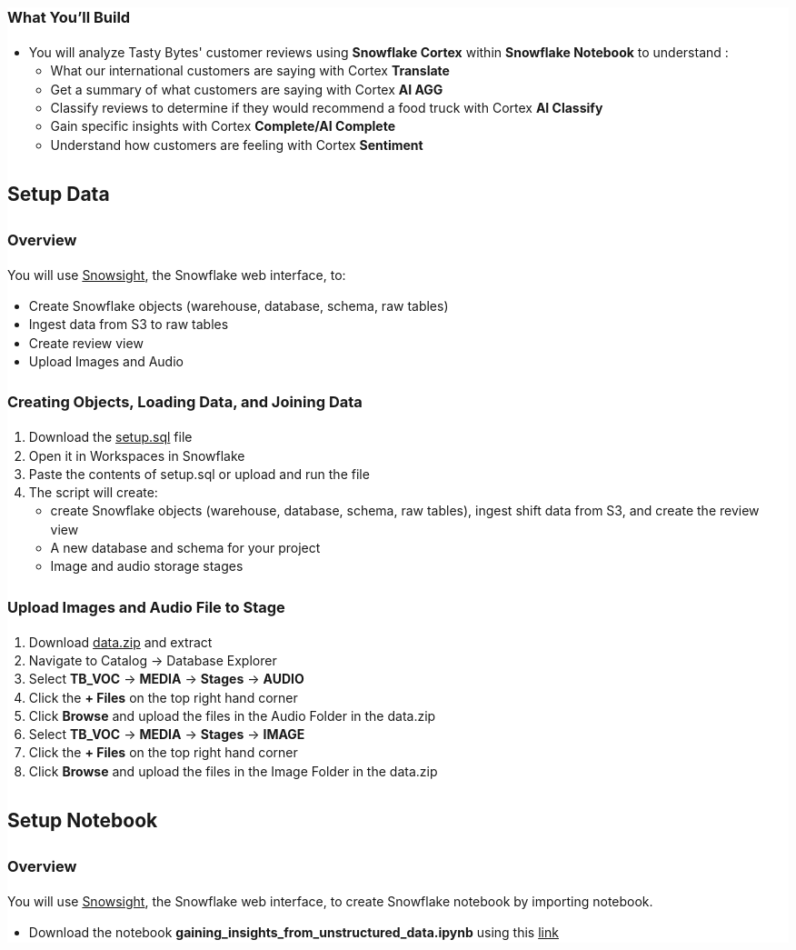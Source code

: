 ### What You’ll Build 
* You will analyze Tasty Bytes' customer reviews using **Snowflake Cortex** within **Snowflake Notebook** to understand :
  * What our international customers are saying with Cortex **Translate**
  * Get a summary of what customers are saying with Cortex **AI AGG**
  * Classify reviews to determine if they would recommend a food truck with Cortex **AI Classify**
  * Gain specific insights with Cortex **Complete/AI Complete**
  * Understand how customers are feeling with Cortex **Sentiment**


## Setup Data

### Overview
You will use [Snowsight](https://docs.snowflake.com/en/user-guide/ui-snowsight.html#), the Snowflake web interface, to:
* Create Snowflake objects (warehouse, database, schema, raw tables)
* Ingest data from S3 to raw tables
* Create review view 
* Upload Images and Audio

### Creating Objects, Loading Data, and Joining Data
1. Download the [setup.sql](https://github.com/Snowflake-Labs/sfguide-gaining-insights-from-unstructured-data-with-cortex-ai/blob/main/setup.sql) file
2. Open it in Workspaces in Snowflake
3. Paste the contents of setup.sql or upload and run the file
4. The script will create:
   - create Snowflake objects (warehouse, database, schema, raw tables), ingest shift  data from S3,  and create the review view
   - A new database and schema for your project
   - Image and audio storage stages

### Upload Images and Audio File to Stage
1. Download [data.zip](https://github.com/Snowflake-Labs/sfguide-gaining-insights-from-unstructured-data-with-cortex-ai/blob/main/data.zip) and extract
2. Navigate to Catalog -> Database Explorer
3. Select **TB_VOC** -> **MEDIA** -> **Stages** -> **AUDIO** 
4. Click the **+ Files** on the top right hand corner
5. Click **Browse** and upload the files in the Audio Folder in the data.zip
6. Select **TB_VOC** -> **MEDIA** -> **Stages** -> **IMAGE** 
7. Click the **+ Files** on the top right hand corner
8. Click **Browse** and upload the files in the Image Folder in the data.zip


## Setup Notebook
### Overview
You will use [Snowsight](https://docs.snowflake.com/en/user-guide/ui-snowsight.html#), the Snowflake web interface, to create Snowflake notebook by importing notebook.

* Download the notebook **gaining_insights_from_unstructured_data.ipynb** using this [link](https://github.com/Snowflake-Labs/sfguide-gaining-insights-from-unstructured-data-with-cortex-ai/blob/main/gaining_insights_from_unstructured_data.ipynb)
